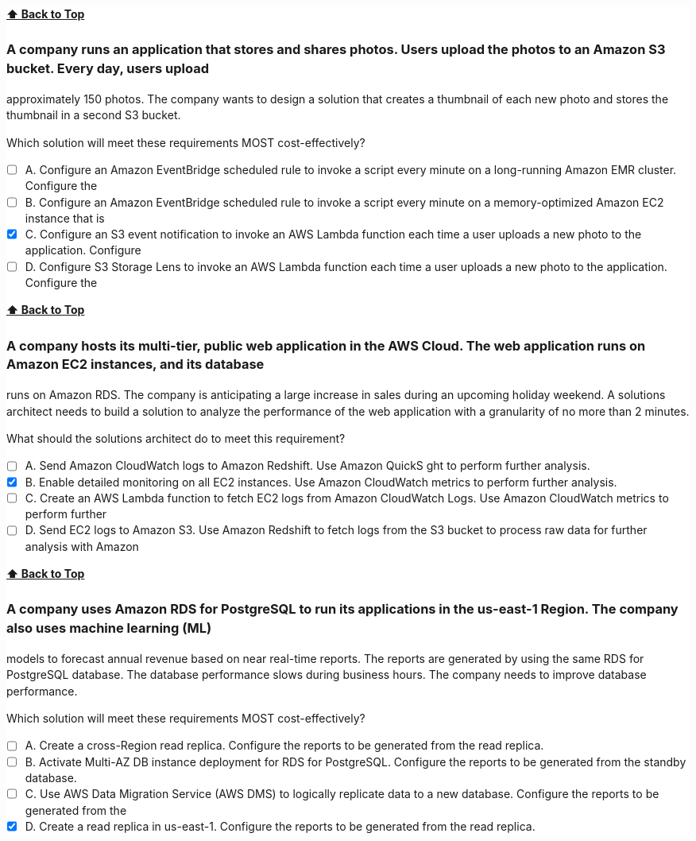**[⬆ Back to Top](#table-of-contents)**

### A company runs an application that stores and shares photos. Users upload the photos to an Amazon S3 bucket. Every day, users upload
approximately 150 photos. The company wants to design a solution that creates a thumbnail of each new photo and stores the thumbnail in a
second S3 bucket.

Which solution will meet these requirements MOST cost-effectively?

- [ ] A. Configure an Amazon EventBridge scheduled rule to invoke a script every minute on a long-running Amazon EMR cluster. Configure the
- [ ] B. Configure an Amazon EventBridge scheduled rule to invoke a script every minute on a memory-optimized Amazon EC2 instance that is
- [x] C. Configure an S3 event notification to invoke an AWS Lambda function each time a user uploads a new photo to the application. Configure
- [ ] D. Configure S3 Storage Lens to invoke an AWS Lambda function each time a user uploads a new photo to the application. Configure the

**[⬆ Back to Top](#table-of-contents)**

### A company hosts its multi-tier, public web application in the AWS Cloud. The web application runs on Amazon EC2 instances, and its database
runs on Amazon RDS. The company is anticipating a large increase in sales during an upcoming holiday weekend. A solutions architect needs to
build a solution to analyze the performance of the web application with a granularity of no more than 2 minutes.

What should the solutions architect do to meet this requirement?

- [ ] A. Send Amazon CloudWatch logs to Amazon Redshift. Use Amazon QuickS ght to perform further analysis.
- [x] B. Enable detailed monitoring on all EC2 instances. Use Amazon CloudWatch metrics to perform further analysis.
- [ ] C. Create an AWS Lambda function to fetch EC2 logs from Amazon CloudWatch Logs. Use Amazon CloudWatch metrics to perform further
- [ ] D. Send EC2 logs to Amazon S3. Use Amazon Redshift to fetch logs from the S3 bucket to process raw data for further analysis with Amazon

**[⬆ Back to Top](#table-of-contents)**

### A company uses Amazon RDS for PostgreSQL to run its applications in the us-east-1 Region. The company also uses machine learning (ML)
models to forecast annual revenue based on near real-time reports. The reports are generated by using the same RDS for PostgreSQL database.
The database performance slows during business hours. The company needs to improve database performance.

Which solution will meet these requirements MOST cost-effectively?

- [ ] A. Create a cross-Region read replica. Configure the reports to be generated from the read replica.
- [ ] B. Activate Multi-AZ DB instance deployment for RDS for PostgreSQL. Configure the reports to be generated from the standby database.
- [ ] C. Use AWS Data Migration Service (AWS DMS) to logically replicate data to a new database. Configure the reports to be generated from the
- [x] D. Create a read replica in us-east-1. Configure the reports to be generated from the read replica.
